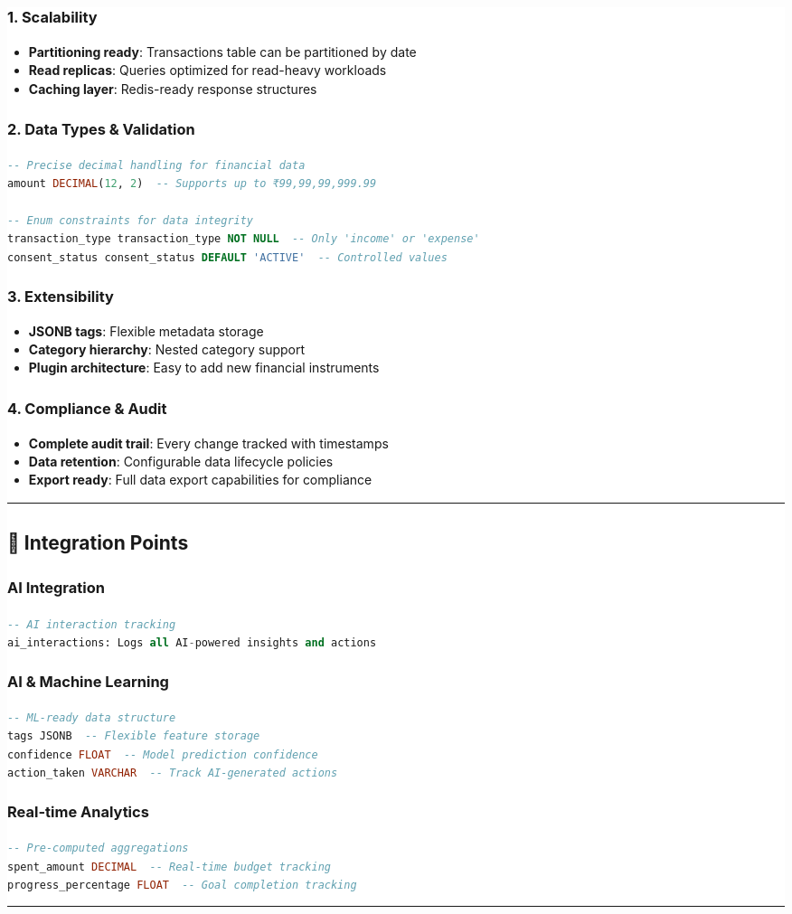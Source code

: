### **1. Scalability**
- **Partitioning ready**: Transactions table can be partitioned by date
- **Read replicas**: Queries optimized for read-heavy workloads
- **Caching layer**: Redis-ready response structures

### **2. Data Types & Validation**
```sql
-- Precise decimal handling for financial data
amount DECIMAL(12, 2)  -- Supports up to ₹99,99,99,999.99

-- Enum constraints for data integrity
transaction_type transaction_type NOT NULL  -- Only 'income' or 'expense'
consent_status consent_status DEFAULT 'ACTIVE'  -- Controlled values
```

### **3. Extensibility**
- **JSONB tags**: Flexible metadata storage
- **Category hierarchy**: Nested category support
- **Plugin architecture**: Easy to add new financial instruments

### **4. Compliance & Audit**
- **Complete audit trail**: Every change tracked with timestamps
- **Data retention**: Configurable data lifecycle policies
- **Export ready**: Full data export capabilities for compliance

---

## 🔄 **Integration Points**

### **AI Integration**
```sql
-- AI interaction tracking  
ai_interactions: Logs all AI-powered insights and actions
```

### **AI & Machine Learning**
```sql
-- ML-ready data structure
tags JSONB  -- Flexible feature storage
confidence FLOAT  -- Model prediction confidence
action_taken VARCHAR  -- Track AI-generated actions
```

### **Real-time Analytics**
```sql
-- Pre-computed aggregations
spent_amount DECIMAL  -- Real-time budget tracking
progress_percentage FLOAT  -- Goal completion tracking
```

---
